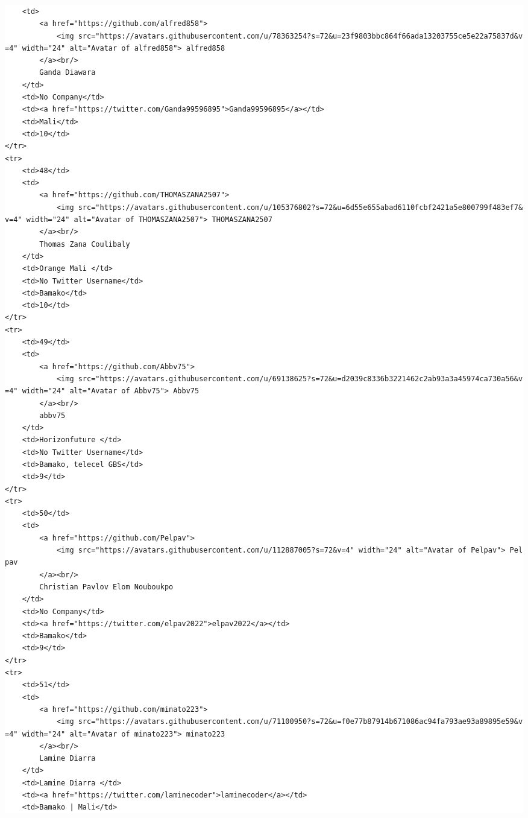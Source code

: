 		<td>
			<a href="https://github.com/alfred858">
				<img src="https://avatars.githubusercontent.com/u/78363254?s=72&u=23f9803bbc864f66ada13203755ce5e22a75837d&v=4" width="24" alt="Avatar of alfred858"> alfred858
			</a><br/>
			Ganda Diawara
		</td>
		<td>No Company</td>
		<td><a href="https://twitter.com/Ganda99596895">Ganda99596895</a></td>
		<td>Mali</td>
		<td>10</td>
	</tr>
	<tr>
		<td>48</td>
		<td>
			<a href="https://github.com/THOMASZANA2507">
				<img src="https://avatars.githubusercontent.com/u/105376802?s=72&u=6d55e655abad6110fcbf2421a5e800799f483ef7&v=4" width="24" alt="Avatar of THOMASZANA2507"> THOMASZANA2507
			</a><br/>
			Thomas Zana Coulibaly
		</td>
		<td>Orange Mali </td>
		<td>No Twitter Username</td>
		<td>Bamako</td>
		<td>10</td>
	</tr>
	<tr>
		<td>49</td>
		<td>
			<a href="https://github.com/Abbv75">
				<img src="https://avatars.githubusercontent.com/u/69138625?s=72&u=d2039c8336b3221462c2ab93a3a45974ca730a56&v=4" width="24" alt="Avatar of Abbv75"> Abbv75
			</a><br/>
			abbv75
		</td>
		<td>Horizonfuture </td>
		<td>No Twitter Username</td>
		<td>Bamako, telecel GBS</td>
		<td>9</td>
	</tr>
	<tr>
		<td>50</td>
		<td>
			<a href="https://github.com/Pelpav">
				<img src="https://avatars.githubusercontent.com/u/112887005?s=72&v=4" width="24" alt="Avatar of Pelpav"> Pelpav
			</a><br/>
			Christian Pavlov Elom Nouboukpo
		</td>
		<td>No Company</td>
		<td><a href="https://twitter.com/elpav2022">elpav2022</a></td>
		<td>Bamako</td>
		<td>9</td>
	</tr>
	<tr>
		<td>51</td>
		<td>
			<a href="https://github.com/minato223">
				<img src="https://avatars.githubusercontent.com/u/71100950?s=72&u=f0e77b87914b671086ac94fa793ae93a89895e59&v=4" width="24" alt="Avatar of minato223"> minato223
			</a><br/>
			Lamine Diarra
		</td>
		<td>Lamine Diarra </td>
		<td><a href="https://twitter.com/laminecoder">laminecoder</a></td>
		<td>Bamako | Mali</td>